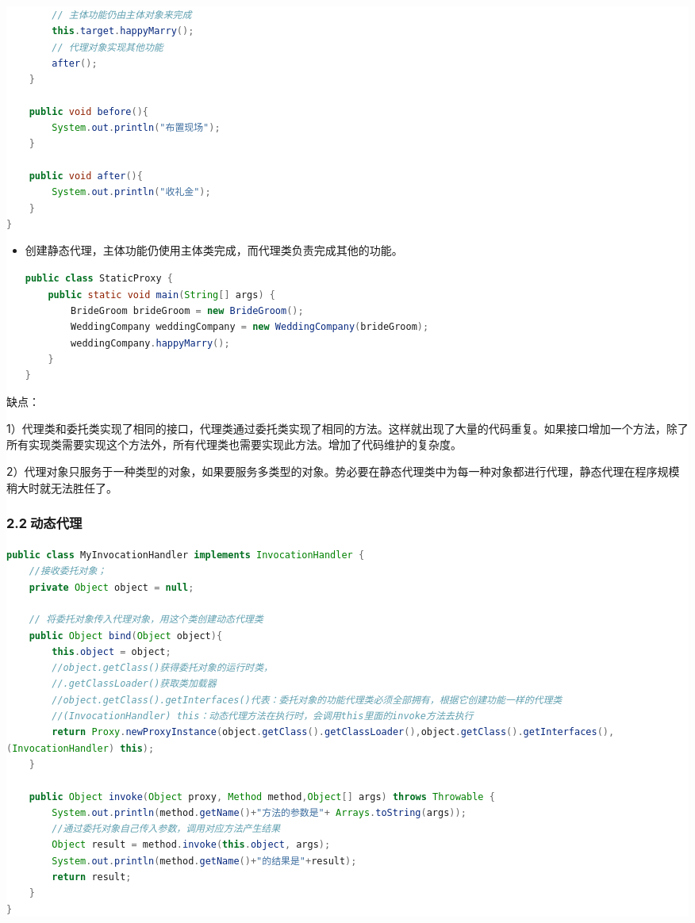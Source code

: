   ```java
          // 主体功能仍由主体对象来完成
          this.target.happyMarry();
          // 代理对象实现其他功能
          after();
      }
  
      public void before(){
          System.out.println("布置现场");
      }
  
      public void after(){
          System.out.println("收礼金");
      }
  }
  ```

* 创建静态代理，主体功能仍使用主体类完成，而代理类负责完成其他的功能。

  ```java
  public class StaticProxy {
      public static void main(String[] args) {
          BrideGroom brideGroom = new BrideGroom();
          WeddingCompany weddingCompany = new WeddingCompany(brideGroom);
          weddingCompany.happyMarry();
      }
  }
  ```

缺点：

1）代理类和委托类实现了相同的接口，代理类通过委托类实现了相同的方法。这样就出现了大量的代码重复。如果接口增加一个方法，除了所有实现类需要实现这个方法外，所有代理类也需要实现此方法。增加了代码维护的复杂度。

2）代理对象只服务于一种类型的对象，如果要服务多类型的对象。势必要在静态代理类中为每一种对象都进行代理，静态代理在程序规模稍大时就无法胜任了。

### 2.2 动态代理

```java
public class MyInvocationHandler implements InvocationHandler {
    //接收委托对象；
    private Object object = null;

    // 将委托对象传入代理对象，用这个类创建动态代理类
    public Object bind(Object object){
        this.object = object;
        //object.getClass()获得委托对象的运行时类，
        //.getClassLoader()获取类加载器
        //object.getClass().getInterfaces()代表：委托对象的功能代理类必须全部拥有，根据它创建功能一样的代理类
        //(InvocationHandler) this：动态代理方法在执行时，会调用this里面的invoke方法去执行
        return Proxy.newProxyInstance(object.getClass().getClassLoader(),object.getClass().getInterfaces(),                        		   (InvocationHandler) this);
    }

    public Object invoke(Object proxy, Method method,Object[] args) throws Throwable {
        System.out.println(method.getName()+"方法的参数是"+ Arrays.toString(args));
        //通过委托对象自己传入参数，调用对应方法产生结果
        Object result = method.invoke(this.object, args);
        System.out.println(method.getName()+"的结果是"+result);
        return result;
    }
}
```
